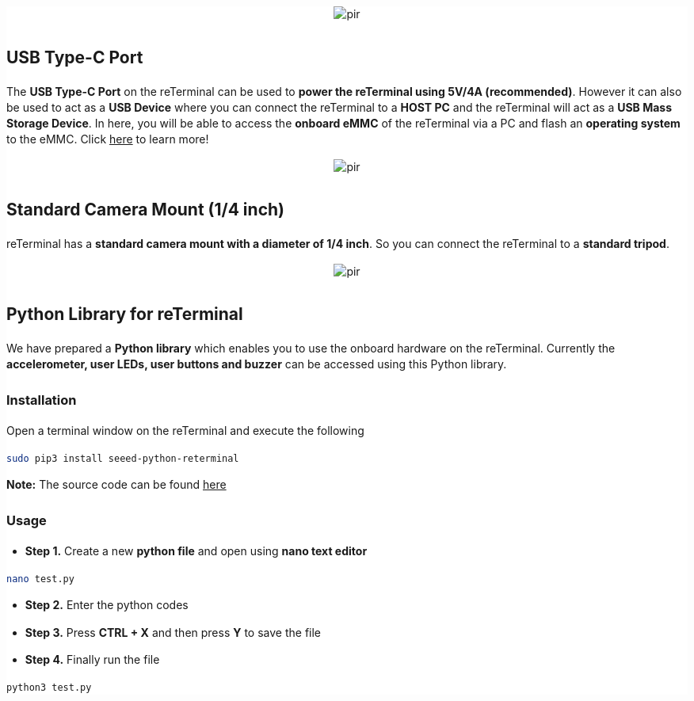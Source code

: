 <p style="text-align:center;"><img src="https://files.seeedstudio.com/wiki/ReTerminal/screen-apply.png" alt="pir" width="1000" height="auto"></p>

## USB Type-C Port

The **USB Type-C Port** on the reTerminal can be used to **power the reTerminal using 5V/4A (recommended)**. However it can also be used to act as a **USB Device** where you can connect the reTerminal to a **HOST PC** and the reTerminal will act as a **USB Mass Storage Device**. In here, you will be able to access the **onboard eMMC** of the reTerminal via a PC and flash an **operating system** to the eMMC. Click [here](https://wiki.seeedstudio.com/reTerminal/#flash-to-emmc-cm4-emmc-version) to learn more!

<p style="text-align:center;"><img src="https://files.seeedstudio.com/wiki/ReTerminal/type-c.png" alt="pir" width="130" height="auto"></p>

## Standard Camera Mount (1/4 inch)

reTerminal has a **standard camera mount with a diameter of 1/4 inch**. So you can connect the reTerminal to a **standard tripod**.

<p style="text-align:center;"><img src="https://files.seeedstudio.com/wiki/ReTerminal/tripod.png" alt="pir" width="450" height="auto"></p>

## Python Library for reTerminal

We have prepared a **Python library** which enables you to use the onboard hardware on the reTerminal. Currently the **accelerometer, user LEDs, user buttons and buzzer** can be accessed using this Python library.

### Installation

Open a terminal window on the reTerminal and execute the following

```sh
sudo pip3 install seeed-python-reterminal
```

**Note:** The source code can be found [here](https://github.com/Seeed-Studio/Seeed_Python_ReTerminal)

### Usage

- **Step 1.** Create a new **python file** and open using **nano text editor**

```sh
nano test.py
```

- **Step 2.** Enter the python codes

- **Step 3.** Press **CTRL + X** and then press **Y** to save the file

- **Step 4.** Finally run the file

```sh
python3 test.py
```
